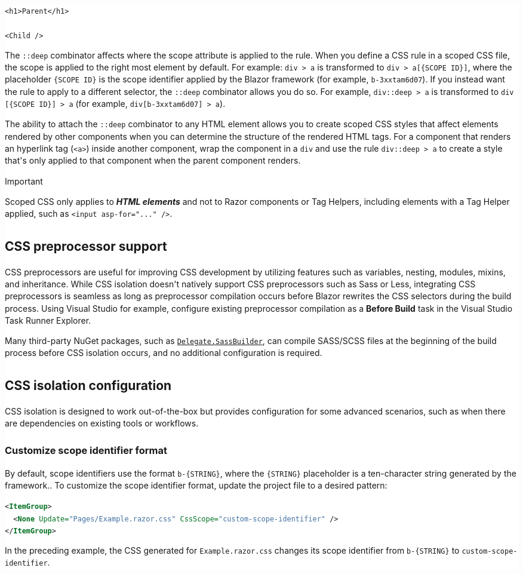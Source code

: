 ```razor
<h1>Parent</h1>

<Child />
```

The `::deep` combinator affects where the scope attribute is applied to the rule. When you define a CSS rule in a scoped CSS file, the scope is applied to the right most element by default. For example: `div > a` is transformed to `div > a[{SCOPE ID}]`, where the placeholder `{SCOPE ID}` is the scope identifier applied by the Blazor framework (for example, `b-3xxtam6d07`). If you instead want the rule to apply to a different selector, the `::deep` combinator allows you do so. For example, `div::deep > a` is transformed to `div[{SCOPE ID}] > a` (for example, `div[b-3xxtam6d07] > a`).

The ability to attach the `::deep` combinator to any HTML element allows you to create scoped CSS styles that affect elements rendered by other components when you can determine the structure of the rendered HTML tags. For a component that renders an hyperlink tag (`<a>`) inside another component, wrap the component in a `div` and use the rule `div::deep > a` to create a style that's only applied to that component when the parent component renders.

> [!IMPORTANT]
> Scoped CSS only applies to ***HTML elements*** and not to Razor components or Tag Helpers, including elements with a Tag Helper applied, such as `<input asp-for="..." />`.

## CSS preprocessor support

CSS preprocessors are useful for improving CSS development by utilizing features such as variables, nesting, modules, mixins, and inheritance. While CSS isolation doesn't natively support CSS preprocessors such as Sass or Less, integrating CSS preprocessors is seamless as long as preprocessor compilation occurs before Blazor rewrites the CSS selectors during the build process. Using Visual Studio for example, configure existing preprocessor compilation as a **Before Build** task in the Visual Studio Task Runner Explorer.

Many third-party NuGet packages, such as [`Delegate.SassBuilder`](https://www.nuget.org/packages/Delegate.SassBuilder), can compile SASS/SCSS files at the beginning of the build process before CSS isolation occurs, and no additional configuration is required.

## CSS isolation configuration

CSS isolation is designed to work out-of-the-box but provides configuration for some advanced scenarios, such as when there are dependencies on existing tools or workflows.

### Customize scope identifier format

By default, scope identifiers use the format `b-{STRING}`, where the `{STRING}` placeholder is a ten-character string generated by the framework.. To customize the scope identifier format, update the project file to a desired pattern:

```xml
<ItemGroup>
  <None Update="Pages/Example.razor.css" CssScope="custom-scope-identifier" />
</ItemGroup>
```

In the preceding example, the CSS generated for `Example.razor.css` changes its scope identifier from `b-{STRING}` to `custom-scope-identifier`.
